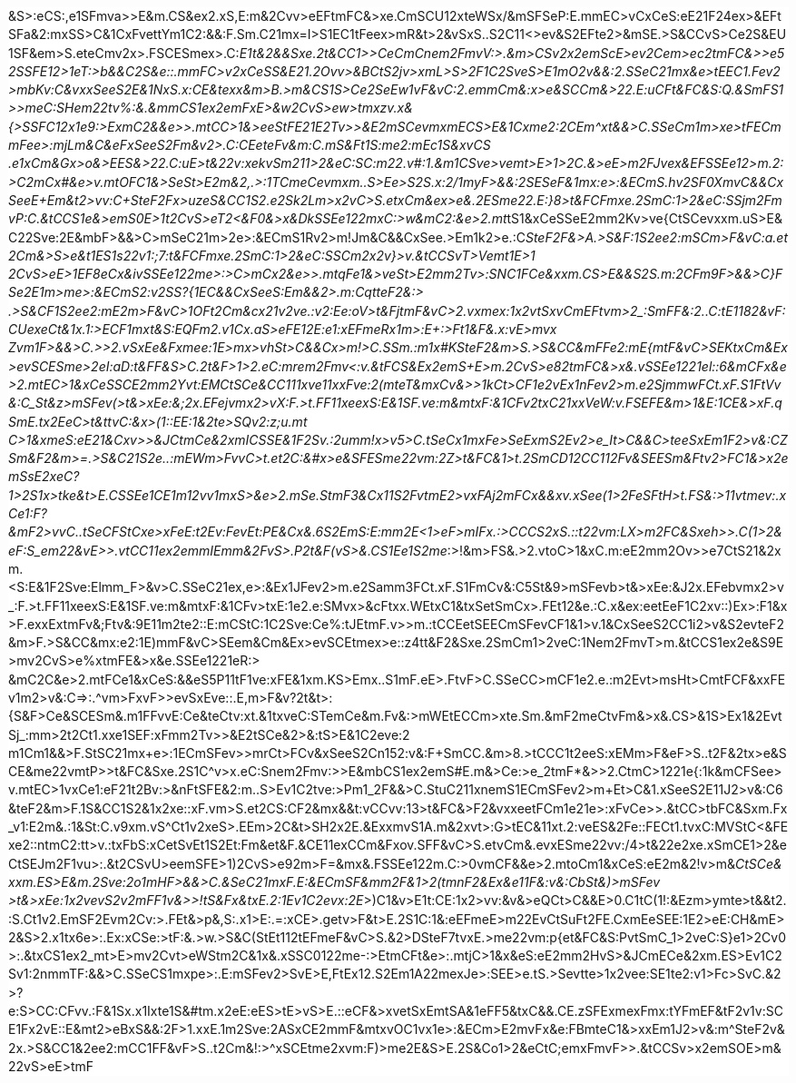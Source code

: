 &S>:eCS:,e1SFmva>>E&m.CS&ex2.xS,E:m&2Cvv>eEFtmFC&>xe.CmSCU12xteWSx/&mSFSeP:E.mmEC>vCxCeS:eE21F24ex>&EFtSFa&2:mxSS>C&1CxFvettYm1C2:&&:F.Sm.C21mx=I>S1EC1tFeex>mR&t>2&vSxS..S2C11<>ev&S2EFte2>&mSE.>S&CCvS>Ce2S&EU1SF&em>S.eteCmv2x>.FSCESmex>.C:*E1t&2&&Sxe.2t&CC1>>CeCmCnem2FmvV:>.&m>CSv2x2emScE>ev2Cem>ec2tmFC&>>e52SSFE12>1eT:>b&&C2S&e::.mmFC>v2xCeSS&E21.2Ovv>&BCtS2jv>xmL>S>2F1C2SveS>E1mO2v&&:2.SSeC21mx&e>tEEC1.Fev2>mbKv:C&vxxSeeS2E&1NxS.x:CE&texx&m>B.>m&CS1S>Ce2SeEw1vF&vC:2.emmCm&:x>e&SCCm&>22.E:uCFt&FC&S:Q.&SmFS1>>meC:SHem22tv%:&.&mmCS1ex2emFxE>&w2CvS>ew>tmxzv.x&{>SSFC12x1e9:>ExmC2&&e>>.mtCC>1&>eeStFE21E2Tv>>&E2mSCevmxmECS>E&1Cxme2:2CEm^xt&&>C.SSeCm1m>xe>tFECmmFee>:mjLm&C&eFxSeeS2Fm&v2>.C:CEeteFv&m:C.mS&Ft1S:me2:mEc1S&xvCS .e1xCm&Gx>o&>EES&>22.C:uE>t&22v:xekvSm211>2&eC:SC:m22.v#:1.&m1CSve>vemt>E>1>2C.&>eE>m2FJvex&EFSSEe12>m.2:>C2mCx#&e>v.mtOFC1&>SeSt>E2m&2,.>:1TCmeCevmxm..S>Ee>S2S.x:2/1myF>&&:2SESeF&1mx:e>:&ECmS.hv2SF0XmvC&&CxSeeE+Em&t2>vv:C+SteF2Fx>uzeS&CC1S2.e2Sk2Lm>x2vC>S.etxCm&ex>e&.2ESme22.E:}8>t&FCFmxe.2SmC:1>2&eC:SSjm2FmvP:C.&tCCS1e&>emS0E>1t2CvS>eT2<&F0&>x&DkSSEe122mxC:>w&mC2:&e>2.mt*tS1&xCeSSeE2mm2Kv>ve{CtSCevxxm.uS>E&C22Sve:2E&mbF>&&>C>mSeC21m>2e>:&ECmS1Rv2>m!Jm&C&&CxSee.>Em1k2>e.:C*SteF2F&>A.>S&F:1S2ee2:mSCm>F&vC:a.et2Cm&>S>e&t1ES1s22v1:;7:t&FCFmxe.2SmC:1>2&eC:SSCm2x2v}>v.&tCCSvT>Vemt1E>1 2CvS>eE>1EF8eCx&ivSSEe122me>:>C>mCx2&e>>.mtqFe1&>veSt>E2mm2Tv>:SNC1FCe&xxm.CS>E&&S2S.m:2CFm9F>&&>C}FSe2E1m>me>:&ECmS2:v2SS?{1EC&&CxSeeS:Em&&2>.m:CqtteF2&:> .>S&CF1S2ee2:mE2m>F&vC>1OFt2Cm&cx21v2ve.:v2:Ee:oV>t&FjtmF&vC>2.vxmex:1x2vtSxvCmEFtvm>2_:SmFF&:2..C:tE1182&vF:CUexeCt&1x.1:>ECF1mxt&S:EQFm2.v1Cx.aS>eFE12E:e1:xEFmeRx1m>:E+:>Ft1&F&.x:vE>mvx Zvm1F>&&>C.>>2.vSxEe&Fxmee:1E>mx>vhSt>C&&Cx>m!>C.SSm.:m1x#KSteF2&m>S.>S&CC&mFFe2:mE{mtF&vC>SEKtxCm&Ex>evSCESme>2eI:aD:t&FF&S>C.2t&F>1>2.eC:mrem2Fmv<:v.&tFCS&Ex2emS+E>m.2CvS>e82tmFC&>x&.vSSEe1221el::6&mCFx&e>2.mtEC>1&xCeSSCE2mm2Yvt:EMCtSCe&CC111xve11xxFve:2(mteT&mxCv&>>1kCt>CF1e2vEx1nFev2>m.e2SjmmwFCt.xF.S1FtVv&:C_St&z>mSFev(>t&>xEe:&;2x.EFejvmx2>vX:F.>t.FF11xeexS:E&1SF.ve:m&mtxF:&1CFv2txC21xxVeW:v.FSEFE&m>1&E:1CE&>xF.qSmE.tx2EeC>t&ttvC:&x>(1::EE:1&2te>SQv2:z;u.mt C>1&xmeS:eE21&Cxv>>&JCtmCe&2xmICSSE&1F2Sv.:2umm!x>v5>C.tSeCx1mxFe>SeExmS2Ev2>e_It>C&&C>teeSxEm1F2>v&:CZSm&F2&m>=.>S&C21S2e..:mEWm>FvvC>t.et2C:&#x>e&SFESme22vm:2Z>t&FC&1>t.2SmCD12CC112Fv&SEESm&Ftv2>FC1&>x2emSsE2xeC?1>2S1x>tke&t>E.CSSEe1CE1m12vv1mxS>&e>2.mSe.StmF3&Cx11S2FvtmE2>vxFAj2mFCx&&xv.xSee(1>2FeSFtH>t.FS&:>11vtmev:.xCe1:F?&mF2>vvC..tSeCFStCxe>xFeE:t2Ev:FevEt:PE&Cx&.6S2EmS:E:mm2E<1>eF>mIFx.:>CCCS2xS.::t22vm:LX>m2FC&Sxeh>>.C(1>2&eF:S_em22&vE>>.vtCC11ex2emmIEmm&2FvS>.P2t&F(vS>&.CS1Ee1S2me*:>!&m>FS&.>2.vtoC>1&xC.m:eE2mm2Ov>>e7CtS21&2xm.<S:E&1F2Sve:Elmm_F>&v>C.SSeC21ex,e>:&Ex1JFev2>m.e2Samm3FCt.xF.S1FmCv&:C5St&9>mSFevb>t&>xEe:&J2x.EFebvmx2>v_:F.>t.FF11xeexS:E&1SF.ve:m&mtxF:&1CFv>txE:1e2.e:SMvx>&cFtxx.WEtxC1&txSetSmCx>.FEt12&e.:C.x&ex:eetEeF1C2xv::)Ex>:F1&x>F.exxExtmFv&;Ftv&:9E11m2te2::E:mCStC:1C2Sve:Ce%:tJEtmF.v>>m.:tCCEetSEECmSFevCF1&1>v.1&CxSeeS2CC1i2>v&S2evteF2&m>F.>S&CC&mx:e2:1E)mmF&vC>SEem&Cm&Ex>evSCEtmex>e::z4tt&F2&Sxe.2SmCm1>2veC:1Nem2FmvT>m.&tCCS1ex2e&S9E>mv2CvS>e%xtmFE&>x&e.SSEe1221eR:> &mC2C&e>2.mtFCe1&xCeS:&&eS5P11tF1ve:xFE&1xm.KS>Emx..S1mF.eE>.FtvF>C.SSeCC>mCF1e2.e.:m2Evt>msHt>CmtFCF&xxFEv1m2>v&:C=>:.^vm>FxvF>>evSxEve::.E,m>F&v?2t&t>:{S&F>Ce&SCESm&.m1FFvvE:Ce&teCtv:xt.&1txveC:STemCe&m.Fv&:>mWEtECCm>xte.Sm.&mF2meCtvFm&>x&.CS>&1S>Ex1&2EvtSj_:mm>2t2Ct1.xxe1SEF:xFmm2Tv>>&E2tSCe&2>&:tS>E&1C2eve:2 m1Cm1&&>F.StSC21mx+e>:1ECmSFev>>mrCt>FCv&xSeeS2Cn152:v&:F+SmCC.&m>8.>tCCC1t2eeS:xEMm>F&eF>S..t2F&2tx>e&SCE&me22vmtP>>t&FC&Sxe.2S1C^v>x.eC:Snem2Fmv:>>E&mbCS1ex2emS#E.m&>Ce:>e_2tmF*&>>2.CtmC>1221e{:1k&mCFSee>v.mtEC>1vxCe1:eF21t2Bv:>&nFtSFE&2:m..S>Ev1C2tve:>Pm1_2F&&>C.StuC211xnemS1ECmSFev2>m+Et>C&1.xSeeS2E11J2>v&:C6&teF2&m>F.1S&CC1S2&1x2xe::xF.vm>S.et2CS:CF2&mx&&t:vCCvv:13>t&FC&>F2&vxxeetFCm1e21e>:xFvCe>>.&tCC>tbFC&Sxm.Fx_v1:E2m&.:1&St:C.v9xm.vS^Ct1v2xeS>.EEm>2C&t>SH2x2E.&ExxmvS1A.m&2xvt>:G>tEC&11xt.2:veES&2Fe::FECt1.tvxC:MVStC<&FExe2::ntmC2:tt>v.:txFbS:xCetSvEt1S2Et:Fm&et&F.&CE11exCCm&Fxov.SFF&vC>S.etvCm&<x>.evxESme22vv:/4>t&22e2xe.xSmCE1>2&eCtSEJm2F1vu>:.&t2CSvU>eemSFE>1)2CvS>e92m>F=&mx&.FSSEe122m.C:>0vmCF&&e>2.mtoCm1&xCeS:eE2m&2!v>m&_CtSCe&xxm.ES>E&m.2Sve:2o1mHF>&&>C.&SeC21mxF.E:&ECmSF&mm2F&1>2(tmnF2&Ex&e11F&:v&:CbSt&)>mSFev >t&>xEe:1x2vevS2v2mFF1v&>>!tS&Fx&txE.2:1Ev1C2evx:2E_>)C1&v>E1t:CE:1x2>vv:&v&>eQCt>C&&E>0.C1tC(1!:&Ezm>ymte>t&&t2.:S.Ct1v2.EmSF2Evm2Cv:>.FEt&>p&,S:.x1>E:.=:xCE>.getv>F&t>E.2S1C:1&:eEFmeE>m22EvCtSuFt2FE.CxmEeSEE:1E2>eE:CH&mE>2&S>2.x1tx6e>:.Ex:xCSe:>tF:&.>w.>S&C(StEt112tEFmeF&vC>S.&2>DSteF7tvxE.>me22vm:p{et&FC&S:PvtSmC_1>2veC:S}e1>2Cv0>:.&txCS1ex2_mt>E>mv2Cvt>eWStm2C&1x&.xSSC0122me-:>EtmCFt&e>:.mtjC>1&x&eS:eE2mm2HvS>&JCmECe&2xm.ES>Ev1C2Sv1:2nmmTF:&&>C.SSeCS1mxpe>:.E:mSFev2>SvE>E,FtEx12.S2Em1A22mexJe>:SEE>e.tS.>Sevtte>1x2vee:SE1te2:v1>Fc>SvC.&2>?e:S>CC:CFvv.:F&1Sx.x1Ixte1S&#tm.x2eE:eES>tE>vS>E.::eCF&>xvetSxEmtSA&1eFF5&txC&&.CE.zSFExmexFmx:tYFmEF&tF2v1v:SCE1Fx2vE::E&mt2>eBxS&&:2F>1.xxE.1m2Sve:2ASxCE2mmF&mtxvOC1vx1e>:&ECm>E2mvFx&e:FBmteC1&>xxEm1J2>v&:m^SteF2v&2x.>S&CC1&2ee2:mCC1FF&vF>S..t2Cm&!:>^xSCEtme2xvm:F)>me2E&S>E.2S&Co1>2&eCtC;emxFmvF>>.&tCCSv>x2emSOE>m&22vS>eE>tmF